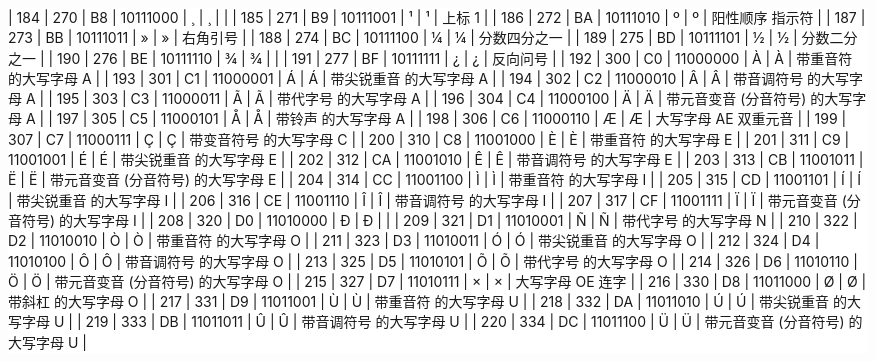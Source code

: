 |    184     |    270     |      B8      |  10111000  |      ¸      |       ¸       |                                     |
|    185     |    271     |      B9      |  10111001  |      ¹      |       ¹       |               上标 1                |
|    186     |    272     |      BA      |  10111010  |      º      |       º       |           阳性顺序 指示符           |
|    187     |    273     |      BB      |  10111011  |      »      |       »       |              右角引号               |
|    188     |    274     |      BC      |  10111100  |      ¼      |       ¼       |            分数四分之一             |
|    189     |    275     |      BD      |  10111101  |      ½      |       ½       |            分数二分之一             |
|    190     |    276     |      BE      |  10111110  |      ¾      |       ¾       |                                     |
|    191     |    277     |      BF      |  10111111  |      ¿      |       ¿       |              反向问号               |
|    192     |    300     |      C0      |  11000000  |      À      |       À       |        带重音符 的大写字母 A        |
|    193     |    301     |      C1      |  11000001  |      Á      |       Á       |       带尖锐重音 的大写字母 A       |
|    194     |    302     |      C2      |  11000010  |      Â      |       Â       |       带音调符号 的大写字母 A       |
|    195     |    303     |      C3      |  11000011  |      Ã      |       Ã       |        带代字号 的大写字母 A        |
|    196     |    304     |      C4      |  11000100  |      Ä      |       Ä       | 带元音变音 (分音符号) 的大写字母 A  |
|    197     |    305     |      C5      |  11000101  |      Å      |       Å       |         带铃声 的大写字母 A         |
|    198     |    306     |      C6      |  11000110  |      Æ      |       Æ       |        大写字母 AE 双重元音         |
|    199     |    307     |      C7      |  11000111  |      Ç      |       Ç       |       带变音符号 的大写字母 C       |
|    200     |    310     |      C8      |  11001000  |      È      |       È       |        带重音符 的大写字母 E        |
|    201     |    311     |      C9      |  11001001  |      É      |       É       |       带尖锐重音 的大写字母 E       |
|    202     |    312     |      CA      |  11001010  |      Ê      |       Ê       |       带音调符号 的大写字母 E       |
|    203     |    313     |      CB      |  11001011  |      Ë      |       Ë       | 带元音变音 (分音符号) 的大写字母 E  |
|    204     |    314     |      CC      |  11001100  |      Ì      |       Ì       |        带重音符 的大写字母 I        |
|    205     |    315     |      CD      |  11001101  |      Í      |       Í       |       带尖锐重音 的大写字母 I       |
|    206     |    316     |      CE      |  11001110  |      Î      |       Î       |       带音调符号 的大写字母 I       |
|    207     |    317     |      CF      |  11001111  |      Ï      |       Ï       | 带元音变音 (分音符号) 的大写字母 I  |
|    208     |    320     |      D0      |  11010000  |      Ð      |       Ð       |                                     |
|    209     |    321     |      D1      |  11010001  |      Ñ      |       Ñ       |        带代字号 的大写字母 N        |
|    210     |    322     |      D2      |  11010010  |      Ò      |       Ò       |        带重音符 的大写字母 O        |
|    211     |    323     |      D3      |  11010011  |      Ó      |       Ó       |       带尖锐重音 的大写字母 O       |
|    212     |    324     |      D4      |  11010100  |      Ô      |       Ô       |       带音调符号 的大写字母 O       |
|    213     |    325     |      D5      |  11010101  |      Õ      |       Õ       |        带代字号 的大写字母 O        |
|    214     |    326     |      D6      |  11010110  |      Ö      |       Ö       | 带元音变音 (分音符号) 的大写字母 O  |
|    215     |    327     |      D7      |  11010111  |      ×      |       ×       |          大写字母 OE 连字           |
|    216     |    330     |      D8      |  11011000  |      Ø      |       Ø       |         带斜杠 的大写字母 O         |
|    217     |    331     |      D9      |  11011001  |      Ù      |       Ù       |        带重音符 的大写字母 U        |
|    218     |    332     |      DA      |  11011010  |      Ú      |       Ú       |       带尖锐重音 的大写字母 U       |
|    219     |    333     |      DB      |  11011011  |      Û      |       Û       |       带音调符号 的大写字母 U       |
|    220     |    334     |      DC      |  11011100  |      Ü      |       Ü       | 带元音变音 (分音符号) 的大写字母 U  |